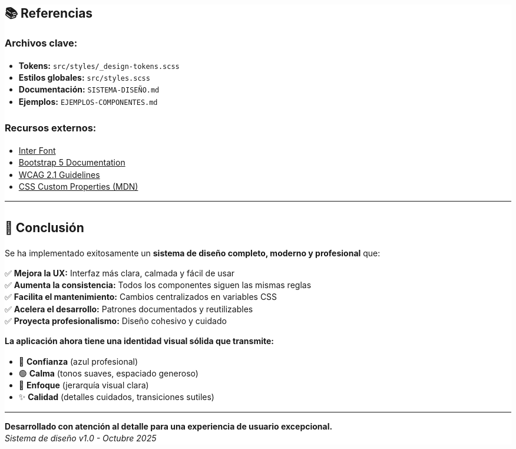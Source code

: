 
## 📚 Referencias

### Archivos clave:
- **Tokens:** `src/styles/_design-tokens.scss`
- **Estilos globales:** `src/styles.scss`
- **Documentación:** `SISTEMA-DISEÑO.md`
- **Ejemplos:** `EJEMPLOS-COMPONENTES.md`

### Recursos externos:
- [Inter Font](https://fonts.google.com/specimen/Inter)
- [Bootstrap 5 Documentation](https://getbootstrap.com/docs/5.3/)
- [WCAG 2.1 Guidelines](https://www.w3.org/WAI/WCAG21/quickref/)
- [CSS Custom Properties (MDN)](https://developer.mozilla.org/en-US/docs/Web/CSS/--*)

---

## 🎉 Conclusión

Se ha implementado exitosamente un **sistema de diseño completo, moderno y profesional** que:

✅ **Mejora la UX:** Interfaz más clara, calmada y fácil de usar  
✅ **Aumenta la consistencia:** Todos los componentes siguen las mismas reglas  
✅ **Facilita el mantenimiento:** Cambios centralizados en variables CSS  
✅ **Acelera el desarrollo:** Patrones documentados y reutilizables  
✅ **Proyecta profesionalismo:** Diseño cohesivo y cuidado  

**La aplicación ahora tiene una identidad visual sólida que transmite:**
- 🔵 **Confianza** (azul profesional)
- 🟢 **Calma** (tonos suaves, espaciado generoso)
- 🎯 **Enfoque** (jerarquía visual clara)
- ✨ **Calidad** (detalles cuidados, transiciones sutiles)

---

**Desarrollado con atención al detalle para una experiencia de usuario excepcional.**  
*Sistema de diseño v1.0 - Octubre 2025*

